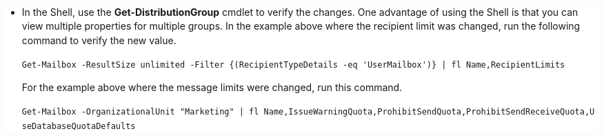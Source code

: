   - In the Shell, use the **Get-DistributionGroup** cmdlet to verify the changes. One advantage of using the Shell is that you can view multiple properties for multiple groups. In the example above where the recipient limit was changed, run the following command to verify the new value.
    
        Get-Mailbox -ResultSize unlimited -Filter {(RecipientTypeDetails -eq 'UserMailbox')} | fl Name,RecipientLimits
    
    For the example above where the message limits were changed, run this command.
    
        Get-Mailbox -OrganizationalUnit "Marketing" | fl Name,IssueWarningQuota,ProhibitSendQuota,ProhibitSendReceiveQuota,UseDatabaseQuotaDefaults

